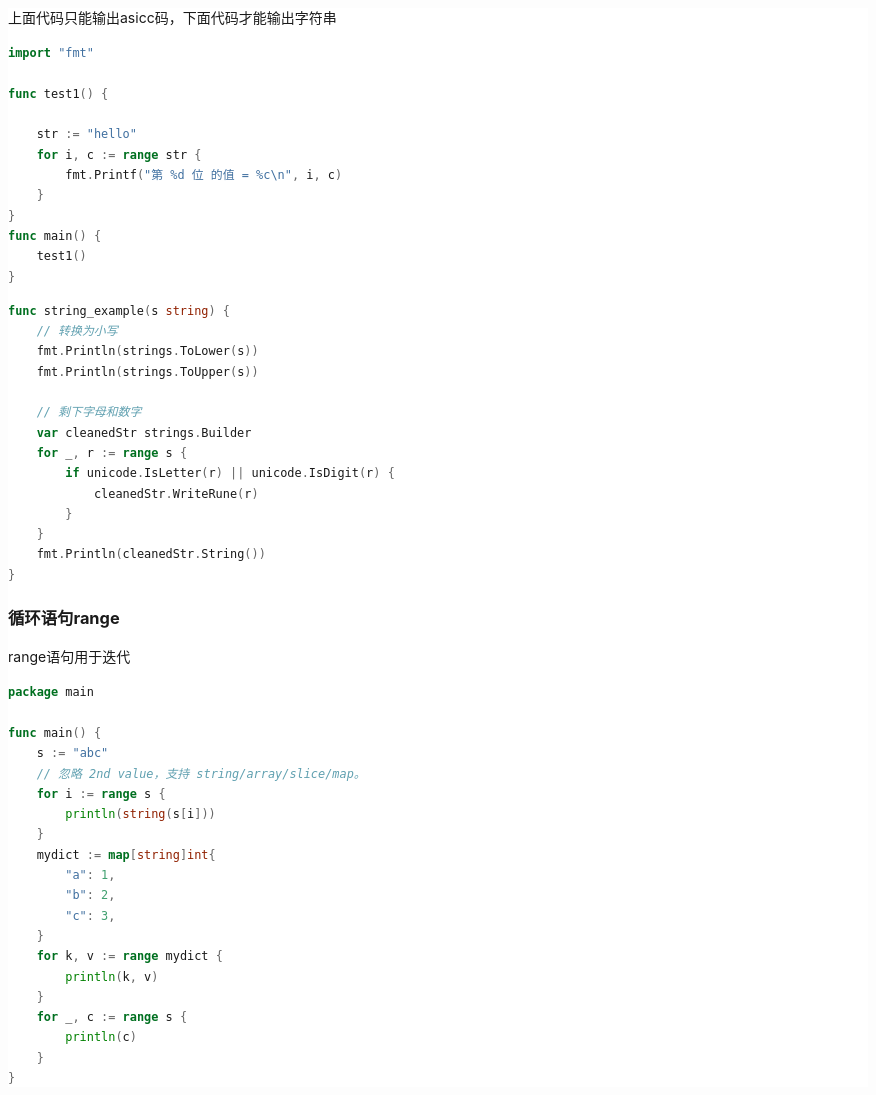 上面代码只能输出asicc码，下面代码才能输出字符串

```go
import "fmt"

func test1() {

	str := "hello"
	for i, c := range str {
		fmt.Printf("第 %d 位 的值 = %c\n", i, c)
	}
}
func main() {
	test1()
}
```

```go
func string_example(s string) {
	// 转换为小写
	fmt.Println(strings.ToLower(s))
	fmt.Println(strings.ToUpper(s))

	// 剩下字母和数字
	var cleanedStr strings.Builder
	for _, r := range s {
		if unicode.IsLetter(r) || unicode.IsDigit(r) {
			cleanedStr.WriteRune(r)
		}
	}
	fmt.Println(cleanedStr.String())
}
```



### 循环语句range

range语句用于迭代

```go
package main

func main() {
	s := "abc"
	// 忽略 2nd value，支持 string/array/slice/map。
	for i := range s {
		println(string(s[i]))
	}
	mydict := map[string]int{
		"a": 1,
		"b": 2,
		"c": 3,
	}
	for k, v := range mydict {
		println(k, v)
	}
	for _, c := range s {
		println(c)
	}
}

```
